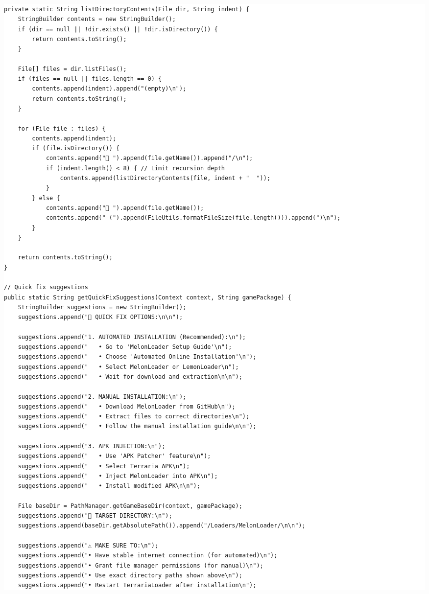     private static String listDirectoryContents(File dir, String indent) {
        StringBuilder contents = new StringBuilder();
        if (dir == null || !dir.exists() || !dir.isDirectory()) {
            return contents.toString();
        }
        
        File[] files = dir.listFiles();
        if (files == null || files.length == 0) {
            contents.append(indent).append("(empty)\n");
            return contents.toString();
        }
        
        for (File file : files) {
            contents.append(indent);
            if (file.isDirectory()) {
                contents.append("📁 ").append(file.getName()).append("/\n");
                if (indent.length() < 8) { // Limit recursion depth
                    contents.append(listDirectoryContents(file, indent + "  "));
                }
            } else {
                contents.append("📄 ").append(file.getName());
                contents.append(" (").append(FileUtils.formatFileSize(file.length())).append(")\n");
            }
        }
        
        return contents.toString();
    }
    
    // Quick fix suggestions
    public static String getQuickFixSuggestions(Context context, String gamePackage) {
        StringBuilder suggestions = new StringBuilder();
        suggestions.append("🚀 QUICK FIX OPTIONS:\n\n");
        
        suggestions.append("1. AUTOMATED INSTALLATION (Recommended):\n");
        suggestions.append("   • Go to 'MelonLoader Setup Guide'\n");
        suggestions.append("   • Choose 'Automated Online Installation'\n");
        suggestions.append("   • Select MelonLoader or LemonLoader\n");
        suggestions.append("   • Wait for download and extraction\n\n");
        
        suggestions.append("2. MANUAL INSTALLATION:\n");
        suggestions.append("   • Download MelonLoader from GitHub\n");
        suggestions.append("   • Extract files to correct directories\n");
        suggestions.append("   • Follow the manual installation guide\n\n");
        
        suggestions.append("3. APK INJECTION:\n");
        suggestions.append("   • Use 'APK Patcher' feature\n");
        suggestions.append("   • Select Terraria APK\n");
        suggestions.append("   • Inject MelonLoader into APK\n");
        suggestions.append("   • Install modified APK\n\n");
        
        File baseDir = PathManager.getGameBaseDir(context, gamePackage);
        suggestions.append("📍 TARGET DIRECTORY:\n");
        suggestions.append(baseDir.getAbsolutePath()).append("/Loaders/MelonLoader/\n\n");
        
        suggestions.append("⚠️ MAKE SURE TO:\n");
        suggestions.append("• Have stable internet connection (for automated)\n");
        suggestions.append("• Grant file manager permissions (for manual)\n");
        suggestions.append("• Use exact directory paths shown above\n");
        suggestions.append("• Restart TerrariaLoader after installation\n");
        